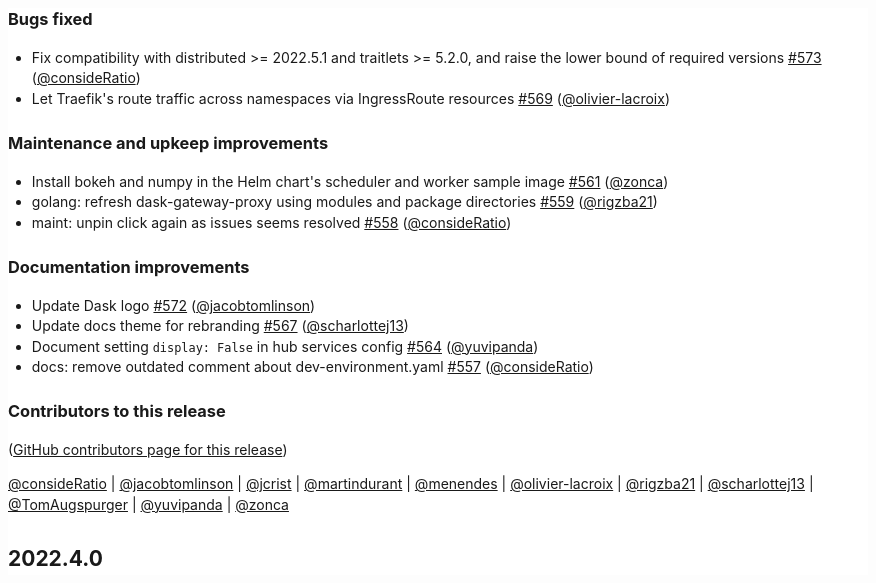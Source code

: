 ### Bugs fixed

- Fix compatibility with distributed >= 2022.5.1 and traitlets >= 5.2.0, and raise the lower bound of required versions [#573](https://github.com/dask/dask-gateway/pull/573) ([@consideRatio](https://github.com/consideRatio))
- Let Traefik's route traffic across namespaces via IngressRoute resources [#569](https://github.com/dask/dask-gateway/pull/569) ([@olivier-lacroix](https://github.com/olivier-lacroix))

### Maintenance and upkeep improvements

- Install bokeh and numpy in the Helm chart's scheduler and worker sample image [#561](https://github.com/dask/dask-gateway/pull/561) ([@zonca](https://github.com/zonca))
- golang: refresh dask-gateway-proxy using modules and package directories [#559](https://github.com/dask/dask-gateway/pull/559) ([@rigzba21](https://github.com/rigzba21))
- maint: unpin click again as issues seems resolved [#558](https://github.com/dask/dask-gateway/pull/558) ([@consideRatio](https://github.com/consideRatio))

### Documentation improvements

- Update Dask logo [#572](https://github.com/dask/dask-gateway/pull/572) ([@jacobtomlinson](https://github.com/jacobtomlinson))
- Update docs theme for rebranding [#567](https://github.com/dask/dask-gateway/pull/567) ([@scharlottej13](https://github.com/scharlottej13))
- Document setting `display: False` in hub services config [#564](https://github.com/dask/dask-gateway/pull/564) ([@yuvipanda](https://github.com/yuvipanda))
- docs: remove outdated comment about dev-environment.yaml [#557](https://github.com/dask/dask-gateway/pull/557) ([@consideRatio](https://github.com/consideRatio))

### Contributors to this release

([GitHub contributors page for this release](https://github.com/dask/dask-gateway/graphs/contributors?from=2022-04-21&to=2022-06-13&type=c))

[@consideRatio](https://github.com/search?q=repo%3Adask%2Fdask-gateway+involves%3AconsideRatio+updated%3A2022-04-21..2022-06-13&type=Issues) | [@jacobtomlinson](https://github.com/search?q=repo%3Adask%2Fdask-gateway+involves%3Ajacobtomlinson+updated%3A2022-04-21..2022-06-13&type=Issues) | [@jcrist](https://github.com/search?q=repo%3Adask%2Fdask-gateway+involves%3Ajcrist+updated%3A2022-04-21..2022-06-13&type=Issues) | [@martindurant](https://github.com/search?q=repo%3Adask%2Fdask-gateway+involves%3Amartindurant+updated%3A2022-04-21..2022-06-13&type=Issues) | [@menendes](https://github.com/search?q=repo%3Adask%2Fdask-gateway+involves%3Amenendes+updated%3A2022-04-21..2022-06-13&type=Issues) | [@olivier-lacroix](https://github.com/search?q=repo%3Adask%2Fdask-gateway+involves%3Aolivier-lacroix+updated%3A2022-04-21..2022-06-13&type=Issues) | [@rigzba21](https://github.com/search?q=repo%3Adask%2Fdask-gateway+involves%3Arigzba21+updated%3A2022-04-21..2022-06-13&type=Issues) | [@scharlottej13](https://github.com/search?q=repo%3Adask%2Fdask-gateway+involves%3Ascharlottej13+updated%3A2022-04-21..2022-06-13&type=Issues) | [@TomAugspurger](https://github.com/search?q=repo%3Adask%2Fdask-gateway+involves%3ATomAugspurger+updated%3A2022-04-21..2022-06-13&type=Issues) | [@yuvipanda](https://github.com/search?q=repo%3Adask%2Fdask-gateway+involves%3Ayuvipanda+updated%3A2022-04-21..2022-06-13&type=Issues) | [@zonca](https://github.com/search?q=repo%3Adask%2Fdask-gateway+involves%3Azonca+updated%3A2022-04-21..2022-06-13&type=Issues)

## 2022.4.0
